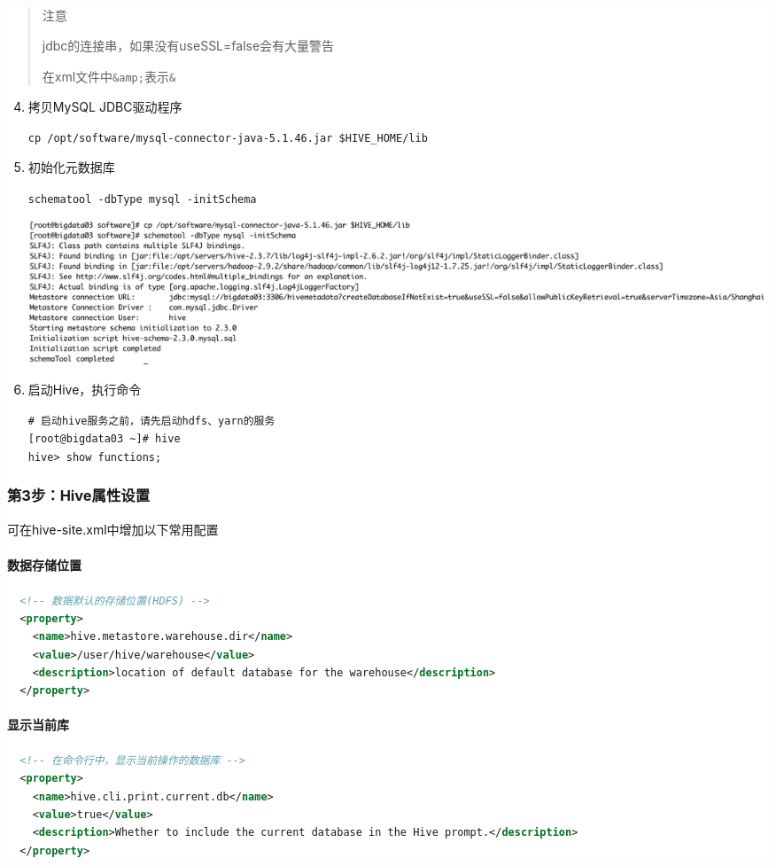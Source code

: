    > 注意
   >
   > jdbc的连接串，如果没有useSSL=false会有大量警告
   >
   > 在xml文件中`&amp;`表示`&`

4. 拷贝MySQL JDBC驱动程序

   ```
   cp /opt/software/mysql-connector-java-5.1.46.jar $HIVE_HOME/lib
   ```

5. 初始化元数据库

   ```shell
   schematool -dbType mysql -initSchema
   ```
   
   ![hive-init-metastore](imgs/hive-init-metastore.png)
   
6. 启动Hive，执行命令

   ```
   # 启动hive服务之前，请先启动hdfs、yarn的服务
   [root@bigdata03 ~]# hive
   hive> show functions;
   ```

### 第3步：Hive属性设置

可在hive-site.xml中增加以下常用配置

#### 数据存储位置

```xml
  <!-- 数据默认的存储位置(HDFS) -->
  <property>
    <name>hive.metastore.warehouse.dir</name>
    <value>/user/hive/warehouse</value>
    <description>location of default database for the warehouse</description>
  </property>
```

#### 显示当前库

```xml
  <!-- 在命令行中，显示当前操作的数据库 -->
  <property>
    <name>hive.cli.print.current.db</name>
    <value>true</value>
    <description>Whether to include the current database in the Hive prompt.</description>
  </property>
```
